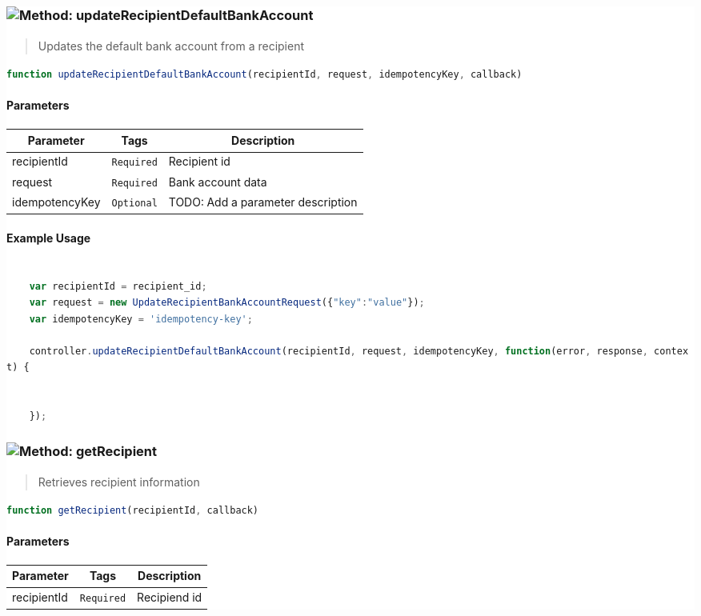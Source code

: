 

### <a name="update_recipient_default_bank_account"></a>![Method: ](https://apidocs.io/img/method.png ".RecipientsController.updateRecipientDefaultBankAccount") updateRecipientDefaultBankAccount

> Updates the default bank account from a recipient


```javascript
function updateRecipientDefaultBankAccount(recipientId, request, idempotencyKey, callback)
```
#### Parameters

| Parameter | Tags | Description |
|-----------|------|-------------|
| recipientId |  ``` Required ```  | Recipient id |
| request |  ``` Required ```  | Bank account data |
| idempotencyKey |  ``` Optional ```  | TODO: Add a parameter description |



#### Example Usage

```javascript

    var recipientId = recipient_id;
    var request = new UpdateRecipientBankAccountRequest({"key":"value"});
    var idempotencyKey = 'idempotency-key';

    controller.updateRecipientDefaultBankAccount(recipientId, request, idempotencyKey, function(error, response, context) {

    
    });
```



### <a name="get_recipient"></a>![Method: ](https://apidocs.io/img/method.png ".RecipientsController.getRecipient") getRecipient

> Retrieves recipient information


```javascript
function getRecipient(recipientId, callback)
```
#### Parameters

| Parameter | Tags | Description |
|-----------|------|-------------|
| recipientId |  ``` Required ```  | Recipiend id |

